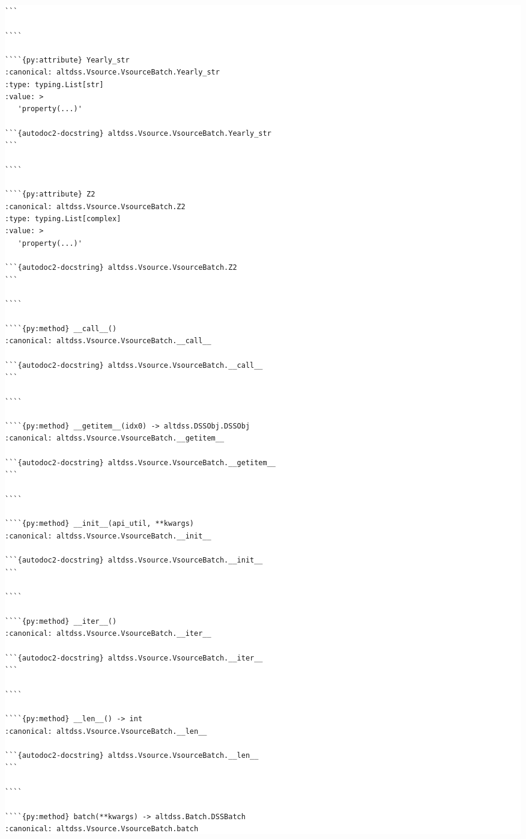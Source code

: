`````{py:class} VsourceBatch(api_util, **kwargs)
```

````

````{py:attribute} Yearly_str
:canonical: altdss.Vsource.VsourceBatch.Yearly_str
:type: typing.List[str]
:value: >
   'property(...)'

```{autodoc2-docstring} altdss.Vsource.VsourceBatch.Yearly_str
```

````

````{py:attribute} Z2
:canonical: altdss.Vsource.VsourceBatch.Z2
:type: typing.List[complex]
:value: >
   'property(...)'

```{autodoc2-docstring} altdss.Vsource.VsourceBatch.Z2
```

````

````{py:method} __call__()
:canonical: altdss.Vsource.VsourceBatch.__call__

```{autodoc2-docstring} altdss.Vsource.VsourceBatch.__call__
```

````

````{py:method} __getitem__(idx0) -> altdss.DSSObj.DSSObj
:canonical: altdss.Vsource.VsourceBatch.__getitem__

```{autodoc2-docstring} altdss.Vsource.VsourceBatch.__getitem__
```

````

````{py:method} __init__(api_util, **kwargs)
:canonical: altdss.Vsource.VsourceBatch.__init__

```{autodoc2-docstring} altdss.Vsource.VsourceBatch.__init__
```

````

````{py:method} __iter__()
:canonical: altdss.Vsource.VsourceBatch.__iter__

```{autodoc2-docstring} altdss.Vsource.VsourceBatch.__iter__
```

````

````{py:method} __len__() -> int
:canonical: altdss.Vsource.VsourceBatch.__len__

```{autodoc2-docstring} altdss.Vsource.VsourceBatch.__len__
```

````

````{py:method} batch(**kwargs) -> altdss.Batch.DSSBatch
:canonical: altdss.Vsource.VsourceBatch.batch

`````